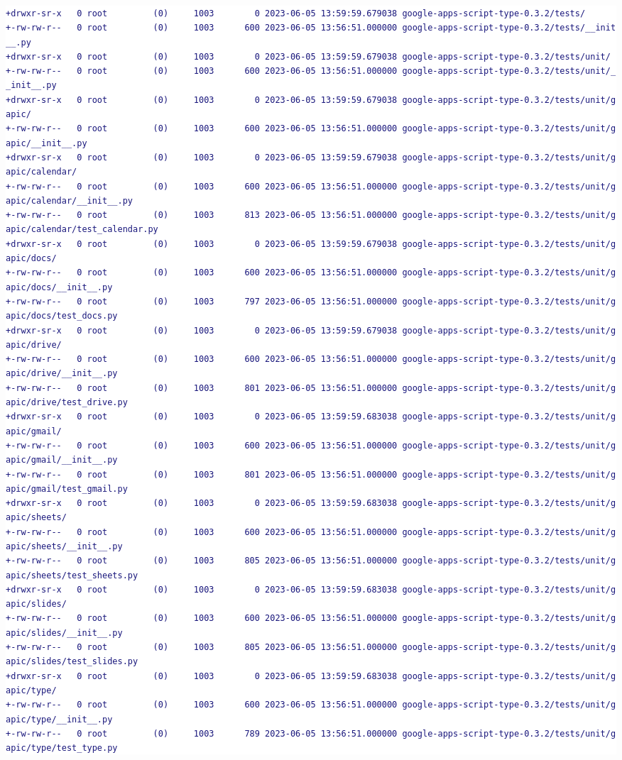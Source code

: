 ```diff
+drwxr-sr-x   0 root         (0)     1003        0 2023-06-05 13:59:59.679038 google-apps-script-type-0.3.2/tests/
+-rw-rw-r--   0 root         (0)     1003      600 2023-06-05 13:56:51.000000 google-apps-script-type-0.3.2/tests/__init__.py
+drwxr-sr-x   0 root         (0)     1003        0 2023-06-05 13:59:59.679038 google-apps-script-type-0.3.2/tests/unit/
+-rw-rw-r--   0 root         (0)     1003      600 2023-06-05 13:56:51.000000 google-apps-script-type-0.3.2/tests/unit/__init__.py
+drwxr-sr-x   0 root         (0)     1003        0 2023-06-05 13:59:59.679038 google-apps-script-type-0.3.2/tests/unit/gapic/
+-rw-rw-r--   0 root         (0)     1003      600 2023-06-05 13:56:51.000000 google-apps-script-type-0.3.2/tests/unit/gapic/__init__.py
+drwxr-sr-x   0 root         (0)     1003        0 2023-06-05 13:59:59.679038 google-apps-script-type-0.3.2/tests/unit/gapic/calendar/
+-rw-rw-r--   0 root         (0)     1003      600 2023-06-05 13:56:51.000000 google-apps-script-type-0.3.2/tests/unit/gapic/calendar/__init__.py
+-rw-rw-r--   0 root         (0)     1003      813 2023-06-05 13:56:51.000000 google-apps-script-type-0.3.2/tests/unit/gapic/calendar/test_calendar.py
+drwxr-sr-x   0 root         (0)     1003        0 2023-06-05 13:59:59.679038 google-apps-script-type-0.3.2/tests/unit/gapic/docs/
+-rw-rw-r--   0 root         (0)     1003      600 2023-06-05 13:56:51.000000 google-apps-script-type-0.3.2/tests/unit/gapic/docs/__init__.py
+-rw-rw-r--   0 root         (0)     1003      797 2023-06-05 13:56:51.000000 google-apps-script-type-0.3.2/tests/unit/gapic/docs/test_docs.py
+drwxr-sr-x   0 root         (0)     1003        0 2023-06-05 13:59:59.679038 google-apps-script-type-0.3.2/tests/unit/gapic/drive/
+-rw-rw-r--   0 root         (0)     1003      600 2023-06-05 13:56:51.000000 google-apps-script-type-0.3.2/tests/unit/gapic/drive/__init__.py
+-rw-rw-r--   0 root         (0)     1003      801 2023-06-05 13:56:51.000000 google-apps-script-type-0.3.2/tests/unit/gapic/drive/test_drive.py
+drwxr-sr-x   0 root         (0)     1003        0 2023-06-05 13:59:59.683038 google-apps-script-type-0.3.2/tests/unit/gapic/gmail/
+-rw-rw-r--   0 root         (0)     1003      600 2023-06-05 13:56:51.000000 google-apps-script-type-0.3.2/tests/unit/gapic/gmail/__init__.py
+-rw-rw-r--   0 root         (0)     1003      801 2023-06-05 13:56:51.000000 google-apps-script-type-0.3.2/tests/unit/gapic/gmail/test_gmail.py
+drwxr-sr-x   0 root         (0)     1003        0 2023-06-05 13:59:59.683038 google-apps-script-type-0.3.2/tests/unit/gapic/sheets/
+-rw-rw-r--   0 root         (0)     1003      600 2023-06-05 13:56:51.000000 google-apps-script-type-0.3.2/tests/unit/gapic/sheets/__init__.py
+-rw-rw-r--   0 root         (0)     1003      805 2023-06-05 13:56:51.000000 google-apps-script-type-0.3.2/tests/unit/gapic/sheets/test_sheets.py
+drwxr-sr-x   0 root         (0)     1003        0 2023-06-05 13:59:59.683038 google-apps-script-type-0.3.2/tests/unit/gapic/slides/
+-rw-rw-r--   0 root         (0)     1003      600 2023-06-05 13:56:51.000000 google-apps-script-type-0.3.2/tests/unit/gapic/slides/__init__.py
+-rw-rw-r--   0 root         (0)     1003      805 2023-06-05 13:56:51.000000 google-apps-script-type-0.3.2/tests/unit/gapic/slides/test_slides.py
+drwxr-sr-x   0 root         (0)     1003        0 2023-06-05 13:59:59.683038 google-apps-script-type-0.3.2/tests/unit/gapic/type/
+-rw-rw-r--   0 root         (0)     1003      600 2023-06-05 13:56:51.000000 google-apps-script-type-0.3.2/tests/unit/gapic/type/__init__.py
+-rw-rw-r--   0 root         (0)     1003      789 2023-06-05 13:56:51.000000 google-apps-script-type-0.3.2/tests/unit/gapic/type/test_type.py
```
